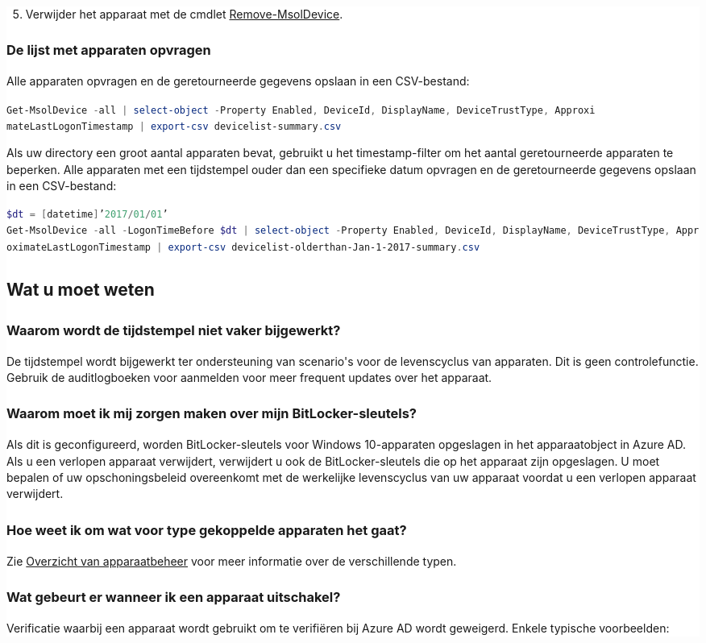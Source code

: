 5. Verwijder het apparaat met de cmdlet [Remove-MsolDevice](https://docs.microsoft.com/powershell/module/msonline/remove-msoldevice?view=azureadps-1.0).

### <a name="get-the-list-of-devices"></a>De lijst met apparaten opvragen

Alle apparaten opvragen en de geretourneerde gegevens opslaan in een CSV-bestand:

```powershell
Get-MsolDevice -all | select-object -Property Enabled, DeviceId, DisplayName, DeviceTrustType, Approxi
mateLastLogonTimestamp | export-csv devicelist-summary.csv
```

Als uw directory een groot aantal apparaten bevat, gebruikt u het timestamp-filter om het aantal geretourneerde apparaten te beperken. Alle apparaten met een tijdstempel ouder dan een specifieke datum opvragen en de geretourneerde gegevens opslaan in een CSV-bestand: 

```powershell
$dt = [datetime]’2017/01/01’
Get-MsolDevice -all -LogonTimeBefore $dt | select-object -Property Enabled, DeviceId, DisplayName, DeviceTrustType, ApproximateLastLogonTimestamp | export-csv devicelist-olderthan-Jan-1-2017-summary.csv
```


## <a name="what-you-should-know"></a>Wat u moet weten

### <a name="why-is-the-timestamp-not-updated-more-frequently"></a>Waarom wordt de tijdstempel niet vaker bijgewerkt?

De tijdstempel wordt bijgewerkt ter ondersteuning van scenario's voor de levenscyclus van apparaten. Dit is geen controlefunctie. Gebruik de auditlogboeken voor aanmelden voor meer frequent updates over het apparaat.

### <a name="why-should-i-worry-about-my-bitlocker-keys"></a>Waarom moet ik mij zorgen maken over mijn BitLocker-sleutels?

Als dit is geconfigureerd, worden BitLocker-sleutels voor Windows 10-apparaten opgeslagen in het apparaatobject in Azure AD. Als u een verlopen apparaat verwijdert, verwijdert u ook de BitLocker-sleutels die op het apparaat zijn opgeslagen. U moet bepalen of uw opschoningsbeleid overeenkomt met de werkelijke levenscyclus van uw apparaat voordat u een verlopen apparaat verwijdert. 

### <a name="how-do-i-know-all-the-type-of-devices-joined"></a>Hoe weet ik om wat voor type gekoppelde apparaten het gaat?

Zie [Overzicht van apparaatbeheer](overview.md) voor meer informatie over de verschillende typen.

### <a name="what-happens-when-i-disable-a-device"></a>Wat gebeurt er wanneer ik een apparaat uitschakel?

Verificatie waarbij een apparaat wordt gebruikt om te verifiëren bij Azure AD wordt geweigerd. Enkele typische voorbeelden:

